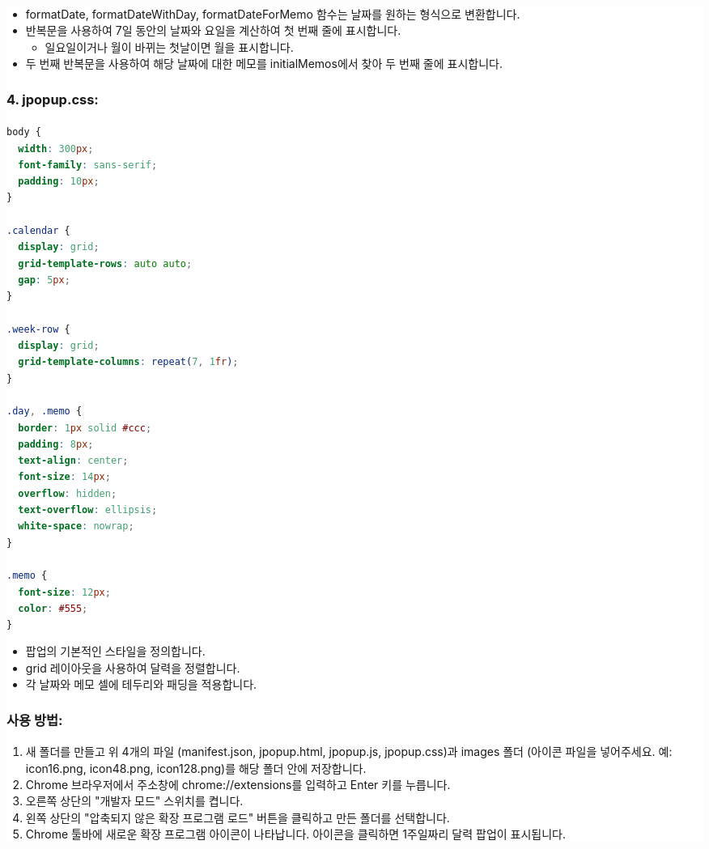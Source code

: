 - formatDate, formatDateWithDay, formatDateForMemo 함수는 날짜를 원하는 형식으로 변환합니다.
- 반복문을 사용하여 7일 동안의 날짜와 요일을 계산하여 첫 번째 줄에 표시합니다.
  - 일요일이거나 월이 바뀌는 첫날이면 월을 표시합니다.
- 두 번째 반복문을 사용하여 해당 날짜에 대한 메모를 initialMemos에서 찾아 두 번째 줄에 표시합니다.

### 4. jpopup.css:

```CSS
body {
  width: 300px;
  font-family: sans-serif;
  padding: 10px;
}

.calendar {
  display: grid;
  grid-template-rows: auto auto;
  gap: 5px;
}

.week-row {
  display: grid;
  grid-template-columns: repeat(7, 1fr);
}

.day, .memo {
  border: 1px solid #ccc;
  padding: 8px;
  text-align: center;
  font-size: 14px;
  overflow: hidden;
  text-overflow: ellipsis;
  white-space: nowrap;
}

.memo {
  font-size: 12px;
  color: #555;
}
```
- 팝업의 기본적인 스타일을 정의합니다.
- grid 레이아웃을 사용하여 달력을 정렬합니다.
- 각 날짜와 메모 셀에 테두리와 패딩을 적용합니다.

### 사용 방법:

1. 새 폴더를 만들고 위 4개의 파일 (manifest.json, jpopup.html, jpopup.js, jpopup.css)과 images 폴더 (아이콘 파일을 넣어주세요. 예: icon16.png, icon48.png, icon128.png)를 해당 폴더 안에 저장합니다.
1. Chrome 브라우저에서 주소창에 chrome://extensions를 입력하고 Enter 키를 누릅니다.
1. 오른쪽 상단의 "개발자 모드" 스위치를 켭니다.
1. 왼쪽 상단의 "압축되지 않은 확장 프로그램 로드" 버튼을 클릭하고 만든 폴더를 선택합니다.
1. Chrome 툴바에 새로운 확장 프로그램 아이콘이 나타납니다. 아이콘을 클릭하면 1주일짜리 달력 팝업이 표시됩니다.
